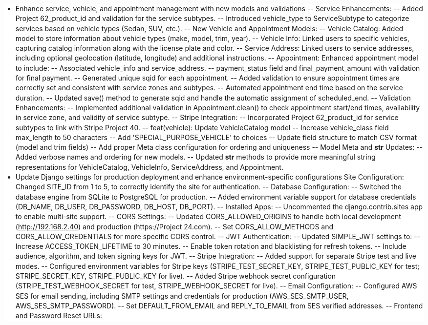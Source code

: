 - Enhance service, vehicle, and appointment management with new models and validations
  -- Service Enhancements:
  --         Added Project 62_product_id and validation for the service subtypes.
  --         Introduced vehicle_type to ServiceSubtype to categorize services based on vehicle types (Sedan, SUV, etc.).
  --     New Vehicle and Appointment Models:
  --         Vehicle Catalog: Added model to store information about vehicle types (make, model, trim, year).
  --         Vehicle Info: Linked users to specific vehicles, capturing catalog information along with the license plate and color.
  --         Service Address: Linked users to service addresses, including optional geolocation (latitude, longitude) and additional instructions.
  --         Appointment: Enhanced appointment model to include:
  --             Associated vehicle_info and service_address.
  --             payment_status field and final_payment_amount with validation for final payment.
  --             Generated unique sqid for each appointment.
  --             Added validation to ensure appointment times are correctly set and consistent with service zones and subtypes.
  --             Automated appointment end time based on the service duration.
  --             Updated save() method to generate sqid and handle the automatic assignment of scheduled_end.
  --     Validation Enhancements:
  --         Implemented additional validation in Appointment.clean() to check appointment start/end times, availability in service zone, and validity of service subtype.
  --     Stripe Integration:
  --         Incorporated Project 62_product_id for service subtypes to link with Stripe Project 40.
  --     feat(vehicle): Update VehicleCatalog model
  -- 	Increase vehicle_class field max_length to 50 characters
  -- 	Add 'SPECIAL_PURPOSE_VEHICLE' to choices
  -- 	Update field structure to match CSV format (model and trim fields)
  -- 	Add proper Meta class configuration for ordering and uniqueness
  --     Model Meta and __str__ Updates:
  --         Added verbose names and ordering for new models.
  --         Updated __str__ methods to provide more meaningful string representations for VehicleCatalog, VehicleInfo, ServiceAddress, and Appointment.
- Update Django settings for production deployment and enhance environment-specific configurations     Site Configuration:         Changed SITE_ID from 1 to 5, to correctly identify the site for authentication.
  -- Database Configuration:
  --         Switched the database engine from SQLite to PostgreSQL for production.
  --         Added environment variable support for database credentials (DB_NAME, DB_USER, DB_PASSWORD, DB_HOST, DB_PORT).
  --     Installed Apps:
  --         Uncommented the django.contrib.sites app to enable multi-site support.
  --     CORS Settings:
  --         Updated CORS_ALLOWED_ORIGINS to handle both local development (http://192.168.2.40) and production (https://Project 24.com).
  --         Set CORS_ALLOW_METHODS and CORS_ALLOW_CREDENTIALS for more specific CORS control.
  --     JWT Authentication:
  --         Updated SIMPLE_JWT settings to:
  --             Increase ACCESS_TOKEN_LIFETIME to 30 minutes.
  --             Enable token rotation and blacklisting for refresh tokens.
  --             Include audience, algorithm, and token signing keys for JWT.
  --     Stripe Integration:
  --         Added support for separate Stripe test and live modes.
  --         Configured environment variables for Stripe keys (STRIPE_TEST_SECRET_KEY, STRIPE_TEST_PUBLIC_KEY for test; STRIPE_SECRET_KEY, STRIPE_PUBLIC_KEY for live).
  --         Added Stripe webhook secret configuration (STRIPE_TEST_WEBHOOK_SECRET for test, STRIPE_WEBHOOK_SECRET for live).
  --     Email Configuration:
  --         Configured AWS SES for email sending, including SMTP settings and credentials for production (AWS_SES_SMTP_USER, AWS_SES_SMTP_PASSWORD).
  --         Set DEFAULT_FROM_EMAIL and REPLY_TO_EMAIL from SES verified addresses.
  --     Frontend and Password Reset URLs: